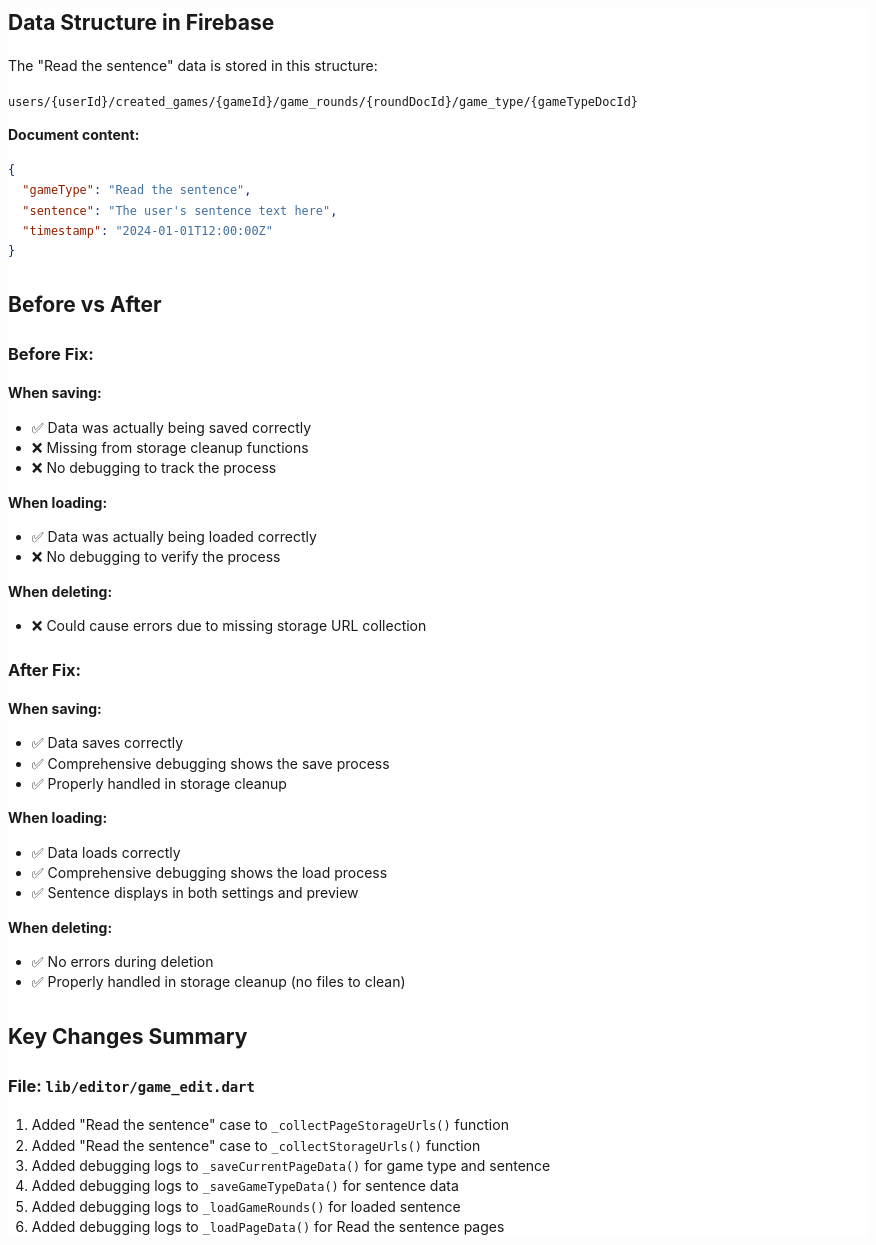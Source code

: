 ## Data Structure in Firebase

The "Read the sentence" data is stored in this structure:

```
users/{userId}/created_games/{gameId}/game_rounds/{roundDocId}/game_type/{gameTypeDocId}
```

**Document content:**
```json
{
  "gameType": "Read the sentence",
  "sentence": "The user's sentence text here",
  "timestamp": "2024-01-01T12:00:00Z"
}
```

## Before vs After

### **Before Fix:**

**When saving:**
- ✅ Data was actually being saved correctly
- ❌ Missing from storage cleanup functions
- ❌ No debugging to track the process

**When loading:**
- ✅ Data was actually being loaded correctly
- ❌ No debugging to verify the process

**When deleting:**
- ❌ Could cause errors due to missing storage URL collection

### **After Fix:**

**When saving:**
- ✅ Data saves correctly
- ✅ Comprehensive debugging shows the save process
- ✅ Properly handled in storage cleanup

**When loading:**
- ✅ Data loads correctly
- ✅ Comprehensive debugging shows the load process
- ✅ Sentence displays in both settings and preview

**When deleting:**
- ✅ No errors during deletion
- ✅ Properly handled in storage cleanup (no files to clean)

## Key Changes Summary

### **File: `lib/editor/game_edit.dart`**
1. Added "Read the sentence" case to `_collectPageStorageUrls()` function
2. Added "Read the sentence" case to `_collectStorageUrls()` function
3. Added debugging logs to `_saveCurrentPageData()` for game type and sentence
4. Added debugging logs to `_saveGameTypeData()` for sentence data
5. Added debugging logs to `_loadGameRounds()` for loaded sentence
6. Added debugging logs to `_loadPageData()` for Read the sentence pages
